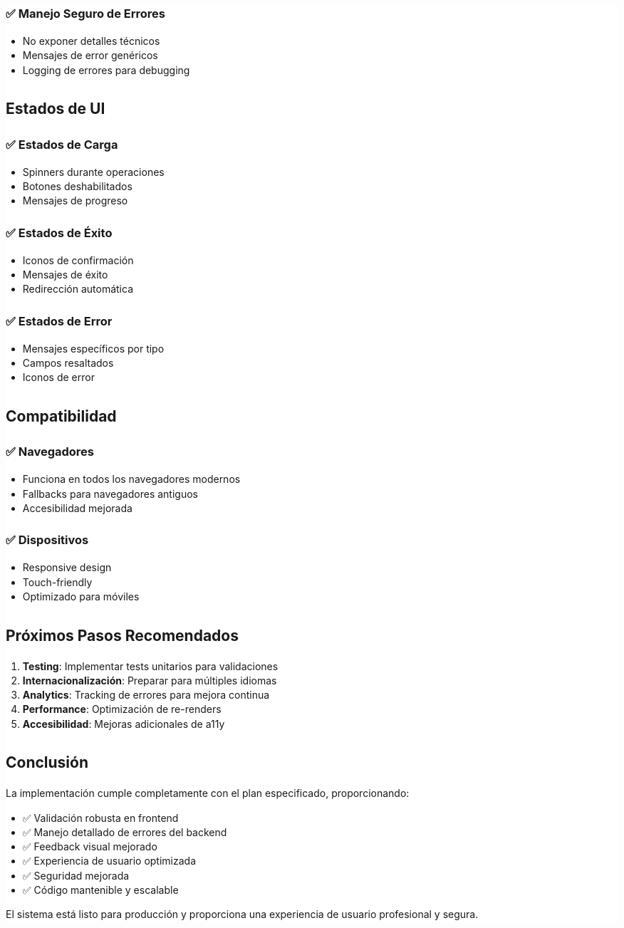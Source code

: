 ### ✅ Manejo Seguro de Errores
- No exponer detalles técnicos
- Mensajes de error genéricos
- Logging de errores para debugging

## Estados de UI

### ✅ Estados de Carga
- Spinners durante operaciones
- Botones deshabilitados
- Mensajes de progreso

### ✅ Estados de Éxito
- Iconos de confirmación
- Mensajes de éxito
- Redirección automática

### ✅ Estados de Error
- Mensajes específicos por tipo
- Campos resaltados
- Iconos de error

## Compatibilidad

### ✅ Navegadores
- Funciona en todos los navegadores modernos
- Fallbacks para navegadores antiguos
- Accesibilidad mejorada

### ✅ Dispositivos
- Responsive design
- Touch-friendly
- Optimizado para móviles

## Próximos Pasos Recomendados

1. **Testing**: Implementar tests unitarios para validaciones
2. **Internacionalización**: Preparar para múltiples idiomas
3. **Analytics**: Tracking de errores para mejora continua
4. **Performance**: Optimización de re-renders
5. **Accesibilidad**: Mejoras adicionales de a11y

## Conclusión

La implementación cumple completamente con el plan especificado, proporcionando:
- ✅ Validación robusta en frontend
- ✅ Manejo detallado de errores del backend
- ✅ Feedback visual mejorado
- ✅ Experiencia de usuario optimizada
- ✅ Seguridad mejorada
- ✅ Código mantenible y escalable

El sistema está listo para producción y proporciona una experiencia de usuario profesional y segura. 